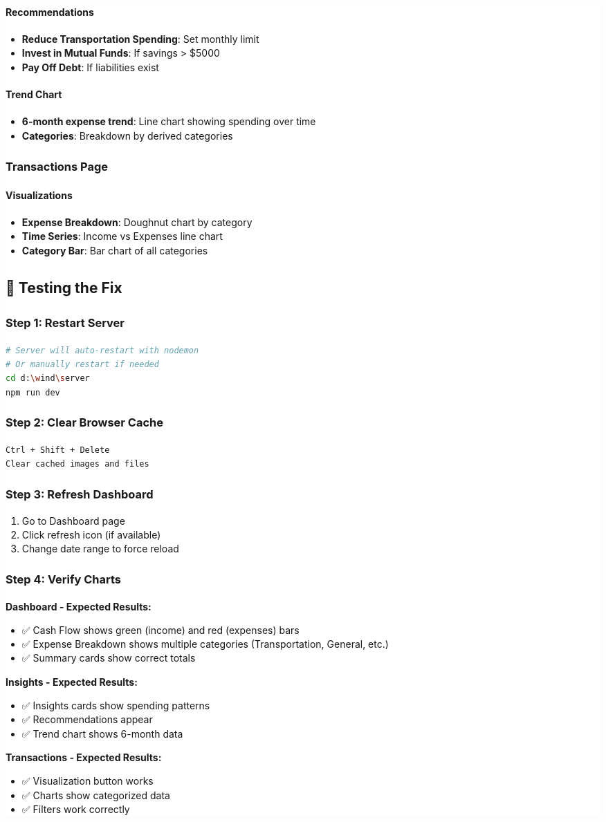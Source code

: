 #### Recommendations
- **Reduce Transportation Spending**: Set monthly limit
- **Invest in Mutual Funds**: If savings > $5000
- **Pay Off Debt**: If liabilities exist

#### Trend Chart
- **6-month expense trend**: Line chart showing spending over time
- **Categories**: Breakdown by derived categories

### Transactions Page

#### Visualizations
- **Expense Breakdown**: Doughnut chart by category
- **Time Series**: Income vs Expenses line chart
- **Category Bar**: Bar chart of all categories

## 🧪 Testing the Fix

### Step 1: Restart Server
```bash
# Server will auto-restart with nodemon
# Or manually restart if needed
cd d:\wind\server
npm run dev
```

### Step 2: Clear Browser Cache
```
Ctrl + Shift + Delete
Clear cached images and files
```

### Step 3: Refresh Dashboard
1. Go to Dashboard page
2. Click refresh icon (if available)
3. Change date range to force reload

### Step 4: Verify Charts

**Dashboard - Expected Results:**
- ✅ Cash Flow shows green (income) and red (expenses) bars
- ✅ Expense Breakdown shows multiple categories (Transportation, General, etc.)
- ✅ Summary cards show correct totals

**Insights - Expected Results:**
- ✅ Insights cards show spending patterns
- ✅ Recommendations appear
- ✅ Trend chart shows 6-month data

**Transactions - Expected Results:**
- ✅ Visualization button works
- ✅ Charts show categorized data
- ✅ Filters work correctly
